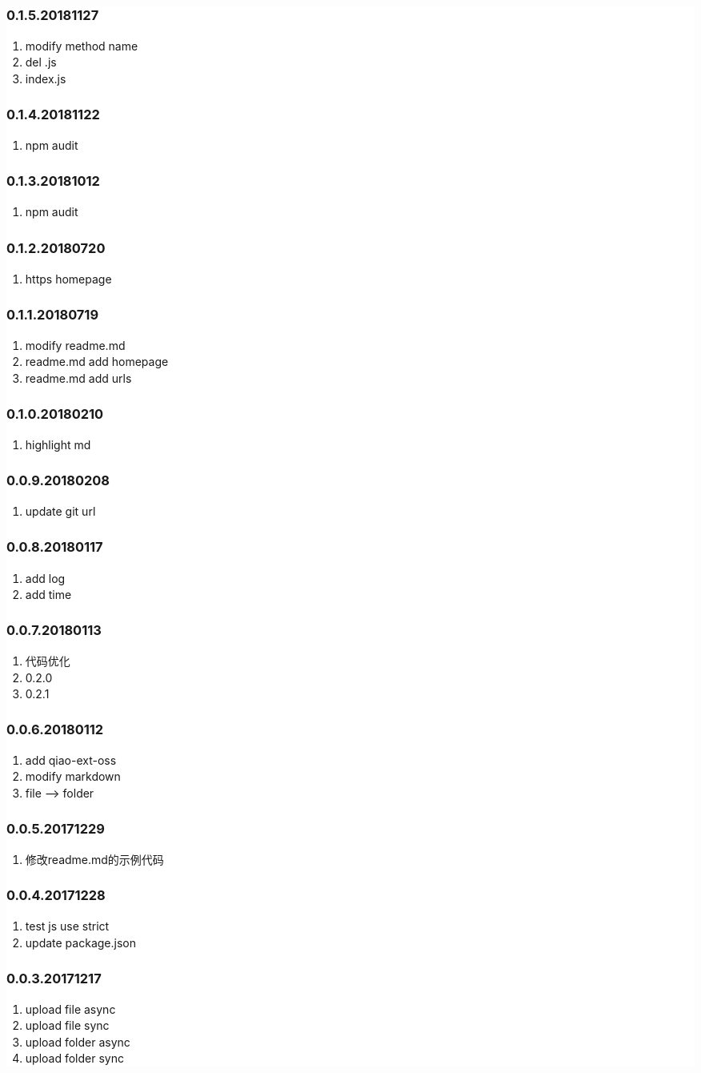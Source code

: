 ### 0.1.5.20181127
1. modify method name
2. del .js
3. index.js

### 0.1.4.20181122
1. npm audit

### 0.1.3.20181012
1. npm audit

### 0.1.2.20180720
1. https homepage

### 0.1.1.20180719
1. modify readme.md
2. readme.md add homepage
3. readme.md add urls

### 0.1.0.20180210
1. highlight md

### 0.0.9.20180208
1. update git url

### 0.0.8.20180117
1. add log
2. add time

### 0.0.7.20180113
1. 代码优化
2. 0.2.0
3. 0.2.1

### 0.0.6.20180112
1. add qiao-ext-oss
2. modify markdown
3. file --> folder

### 0.0.5.20171229
1. 修改readme.md的示例代码

### 0.0.4.20171228
1. test js use strict
2. update package.json

### 0.0.3.20171217
1. upload file async
2. upload file sync
3. upload folder async
4. upload folder sync
